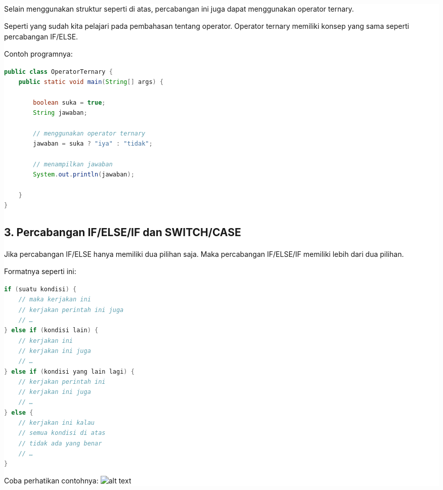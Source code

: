 Selain menggunakan struktur seperti di atas, percabangan ini juga dapat menggunakan operator ternary.

Seperti yang sudah kita pelajari pada pembahasan tentang operator. Operator ternary memiliki konsep yang sama seperti percabangan IF/ELSE.

Contoh programnya:

```java
public class OperatorTernary {
    public static void main(String[] args) {

        boolean suka = true;
        String jawaban;

        // menggunakan operator ternary
        jawaban = suka ? "iya" : "tidak";

        // menampilkan jawaban
        System.out.println(jawaban);

    }
}
```

## 3. Percabangan IF/ELSE/IF dan SWITCH/CASE

Jika percabangan IF/ELSE hanya memiliki dua pilihan saja. Maka percabangan IF/ELSE/IF memiliki lebih dari dua pilihan.

Formatnya seperti ini:

```java
if (suatu kondisi) {
    // maka kerjakan ini
    // kerjakan perintah ini juga
    // …
} else if (kondisi lain) {
    // kerjakan ini
    // kerjakan ini juga
    // …
} else if (kondisi yang lain lagi) {
    // kerjakan perintah ini
    // kerjakan ini juga
    // …
} else {
    // kerjakan ini kalau
    // semua kondisi di atas
    // tidak ada yang benar
    // …
}
```

Coba perhatikan contohnya:
![alt text](resource:assets/img/percabangan/image-6.png)

